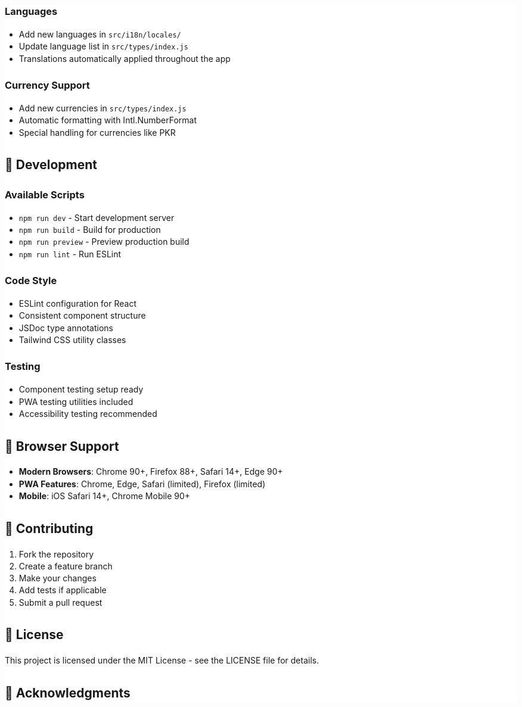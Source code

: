 ### Languages
- Add new languages in `src/i18n/locales/`
- Update language list in `src/types/index.js`
- Translations automatically applied throughout the app

### Currency Support
- Add new currencies in `src/types/index.js`
- Automatic formatting with Intl.NumberFormat
- Special handling for currencies like PKR

## 🔧 Development

### Available Scripts
- `npm run dev` - Start development server
- `npm run build` - Build for production
- `npm run preview` - Preview production build
- `npm run lint` - Run ESLint

### Code Style
- ESLint configuration for React
- Consistent component structure
- JSDoc type annotations
- Tailwind CSS utility classes

### Testing
- Component testing setup ready
- PWA testing utilities included
- Accessibility testing recommended

## 📱 Browser Support

- **Modern Browsers**: Chrome 90+, Firefox 88+, Safari 14+, Edge 90+
- **PWA Features**: Chrome, Edge, Safari (limited), Firefox (limited)
- **Mobile**: iOS Safari 14+, Chrome Mobile 90+

## 🤝 Contributing

1. Fork the repository
2. Create a feature branch
3. Make your changes
4. Add tests if applicable
5. Submit a pull request

## 📄 License

This project is licensed under the MIT License - see the LICENSE file for details.

## 🙏 Acknowledgments
